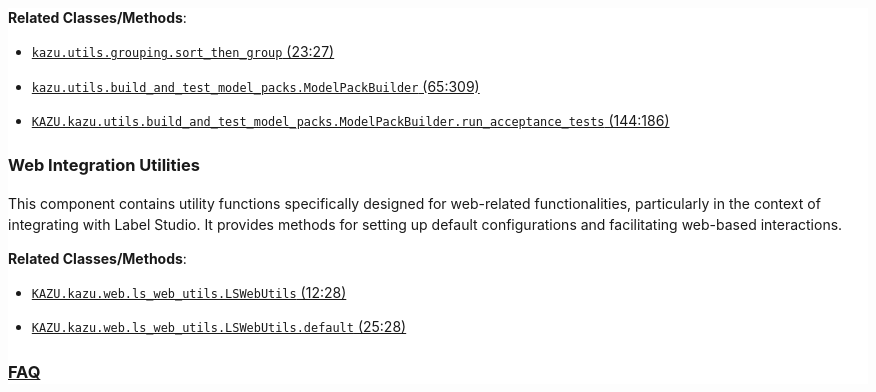



**Related Classes/Methods**:



- <a href="https://github.com/AstraZeneca/KAZU/blob/master/kazu/utils/grouping.py#L23-L27" target="_blank" rel="noopener noreferrer">`kazu.utils.grouping.sort_then_group` (23:27)</a>

- <a href="https://github.com/AstraZeneca/KAZU/blob/master/kazu/utils/build_and_test_model_packs.py#L65-L309" target="_blank" rel="noopener noreferrer">`kazu.utils.build_and_test_model_packs.ModelPackBuilder` (65:309)</a>

- <a href="https://github.com/AstraZeneca/KAZU/blob/master/kazu/utils/build_and_test_model_packs.py#L144-L186" target="_blank" rel="noopener noreferrer">`KAZU.kazu.utils.build_and_test_model_packs.ModelPackBuilder.run_acceptance_tests` (144:186)</a>





### Web Integration Utilities

This component contains utility functions specifically designed for web-related functionalities, particularly in the context of integrating with Label Studio. It provides methods for setting up default configurations and facilitating web-based interactions.





**Related Classes/Methods**:



- <a href="https://github.com/AstraZeneca/KAZU/blob/master/kazu/web/ls_web_utils.py#L12-L28" target="_blank" rel="noopener noreferrer">`KAZU.kazu.web.ls_web_utils.LSWebUtils` (12:28)</a>

- <a href="https://github.com/AstraZeneca/KAZU/blob/master/kazu/web/ls_web_utils.py#L25-L28" target="_blank" rel="noopener noreferrer">`KAZU.kazu.web.ls_web_utils.LSWebUtils.default` (25:28)</a>









### [FAQ](https://github.com/CodeBoarding/GeneratedOnBoardings/tree/main?tab=readme-ov-file#faq)